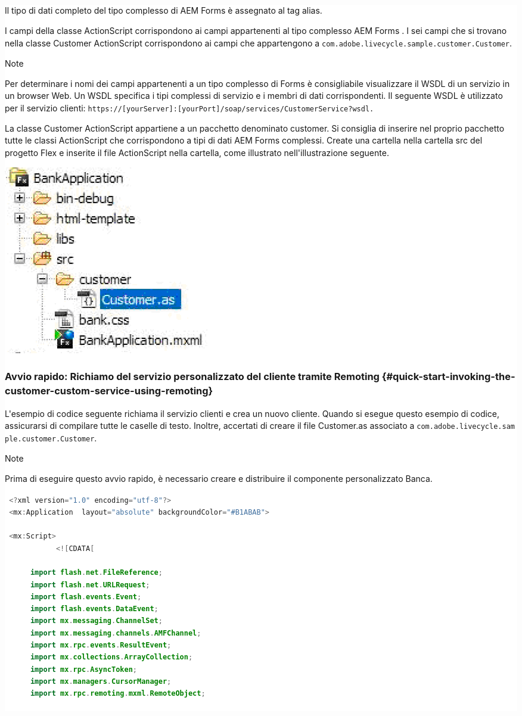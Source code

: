 Il tipo di dati completo del tipo complesso di AEM Forms  è assegnato al tag alias.

I campi della classe ActionScript  corrispondono ai campi appartenenti al tipo complesso AEM Forms . I sei campi che si trovano nella classe Customer  ActionScript corrispondono ai campi che appartengono a `com.adobe.livecycle.sample.customer.Customer`.

>[!NOTE]
Per determinare i nomi dei campi appartenenti a un tipo complesso di Forms è consigliabile visualizzare il WSDL di un servizio in un browser Web. Un WSDL specifica i tipi complessi di servizio e i membri di dati corrispondenti. Il seguente WSDL è utilizzato per il servizio clienti: `https://[yourServer]:[yourPort]/soap/services/CustomerService?wsdl.`

La classe Customer  ActionScript appartiene a un pacchetto denominato customer. Si consiglia di inserire nel proprio pacchetto tutte le classi  ActionScript che corrispondono a tipi di dati AEM Forms  complessi. Create una cartella nella cartella src del progetto Flex e inserite il file ActionScript  nella cartella, come illustrato nell&#39;illustrazione seguente.

![iu_iu_customeras](assets/iu_iu_customeras.png)

### Avvio rapido: Richiamo del servizio personalizzato del cliente tramite Remoting {#quick-start-invoking-the-customer-custom-service-using-remoting}

L&#39;esempio di codice seguente richiama il servizio clienti e crea un nuovo cliente. Quando si esegue questo esempio di codice, assicurarsi di compilare tutte le caselle di testo. Inoltre, accertati di creare il file Customer.as associato a `com.adobe.livecycle.sample.customer.Customer`.

>[!NOTE]
Prima di eseguire questo avvio rapido, è necessario creare e distribuire il componente personalizzato Banca.

```java
 <?xml version="1.0" encoding="utf-8"?>
 <mx:Application  layout="absolute" backgroundColor="#B1ABAB">
 
 <mx:Script>
            <![CDATA[
 
      import flash.net.FileReference;
      import flash.net.URLRequest;
      import flash.events.Event;
      import flash.events.DataEvent;
      import mx.messaging.ChannelSet;
      import mx.messaging.channels.AMFChannel;
      import mx.rpc.events.ResultEvent;
      import mx.collections.ArrayCollection;
      import mx.rpc.AsyncToken;
      import mx.managers.CursorManager;
      import mx.rpc.remoting.mxml.RemoteObject;
 
```